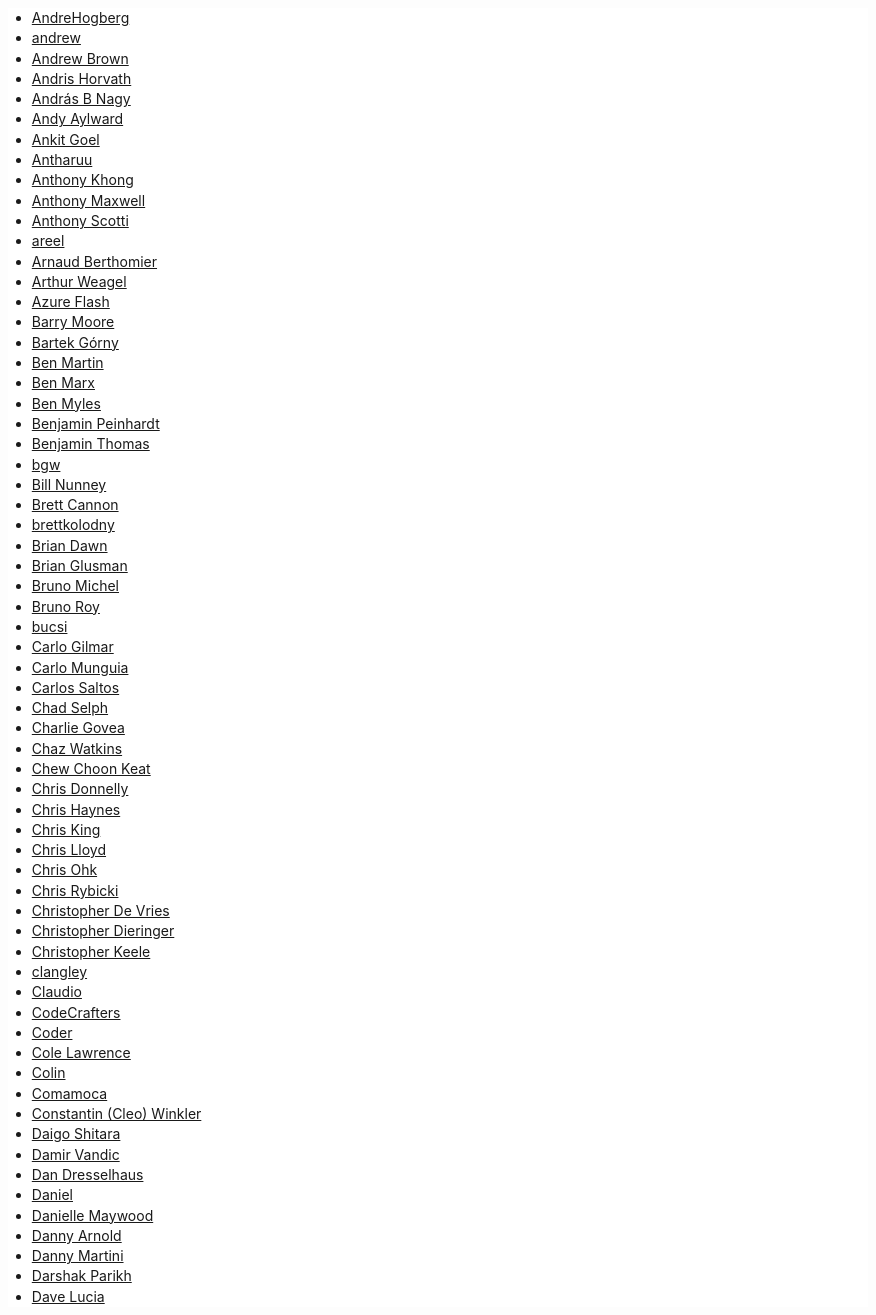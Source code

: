 - [AndreHogberg](https://github.com/AndreHogberg)
- [andrew](https://github.com/ajkachnic)
- [Andrew Brown](https://github.com/andrew-werdna)
- [Andris Horvath](https://github.com/horvathandris)
- [András B Nagy](https://github.com/BNAndras)
- [Andy Aylward](https://github.com/aaylward)
- [Ankit Goel](https://github.com/crazymerlyn)
- [Antharuu](https://github.com/antharuu)
- [Anthony Khong](https://github.com/anthony-khong)
- [Anthony Maxwell](https://github.com/Illbjorn)
- [Anthony Scotti](https://github.com/amscotti)
- [areel](https://github.com/areel)
- [Arnaud Berthomier](https://github.com/oz)
- [Arthur Weagel](https://github.com/aweagel)
- [Azure Flash](https://github.com/azureflash)
- [Barry Moore](https://github.com/chiroptical)
- [Bartek Górny](https://github.com/bartekgorny)
- [Ben Martin](https://github.com/requestben)
- [Ben Marx](https://github.com/bgmarx)
- [Ben Myles](https://github.com/benmyles)
- [Benjamin Peinhardt](https://github.com/bcpeinhardt)
- [Benjamin Thomas](https://github.com/bentomas)
- [bgw](https://github.com/bgwdotdev)
- [Bill Nunney](https://github.com/bigtallbill)
- [Brett Cannon](https://github.com/brettcannon)
- [brettkolodny](https://github.com/brettkolodny)
- [Brian Dawn](https://github.com/brian-dawn)
- [Brian Glusman](https://github.com/bglusman)
- [Bruno Michel](https://github.com/nono)
- [Bruno Roy](https://github.com/QnJ1c2kNCg)
- [bucsi](https://github.com/bucsi)
- [Carlo Gilmar](https://github.com/carlogilmar)
- [Carlo Munguia](https://github.com/carlomunguia)
- [Carlos Saltos](https://github.com/csaltos)
- [Chad Selph](https://github.com/chadselph)
- [Charlie Govea](https://github.com/charlie-n01r)
- [Chaz Watkins](https://github.com/chazwatkins)
- [Chew Choon Keat](https://github.com/choonkeat)
- [Chris Donnelly](https://github.com/ceedon)
- [Chris Haynes](https://github.com/chaynes3)
- [Chris King](https://github.com/Morzaram)
- [Chris Lloyd](https://github.com/chrislloyd)
- [Chris Ohk](https://github.com/utilForever)
- [Chris Rybicki](https://github.com/Chriscbr)
- [Christopher De Vries](https://github.com/devries)
- [Christopher Dieringer](https://github.com/cdaringe)
- [Christopher Keele](https://github.com/christhekeele)
- [clangley](https://github.com/clangley)
- [Claudio](https://github.com/ReXase27)
- [CodeCrafters](https://github.com/codecrafters-io)
- [Coder](https://github.com/coder)
- [Cole Lawrence](https://github.com/colelawrence)
- [Colin](https://github.com/insanitybit)
- [Comamoca](https://github.com/Comamoca)
- [Constantin (Cleo) Winkler](https://github.com/Lucostus)
- [Daigo Shitara](https://github.com/sdaigo)
- [Damir Vandic](https://github.com/dvic)
- [Dan Dresselhaus](https://github.com/ddresselhaus)
- [Daniel](https://github.com/danielelli)
- [Danielle Maywood](https://github.com/DanielleMaywood)
- [Danny Arnold](https://github.com/pinnet)
- [Danny Martini](https://github.com/despairblue)
- [Darshak Parikh](https://github.com/dar5hak)
- [Dave Lucia](https://github.com/davydog187)